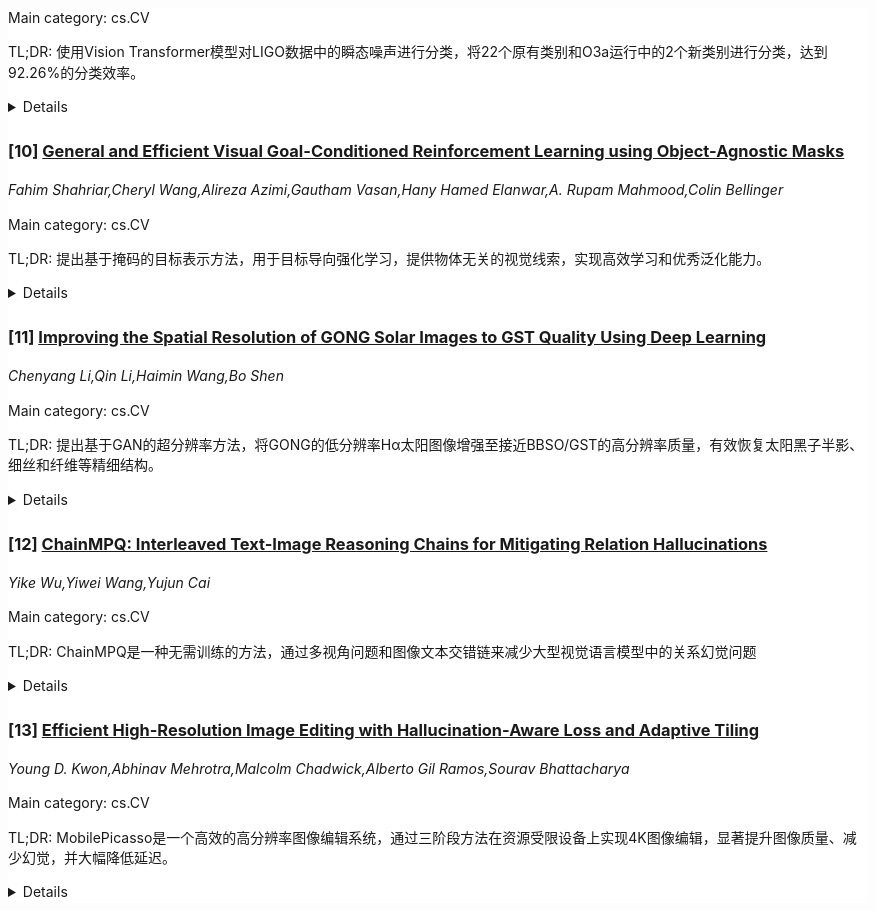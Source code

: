 Main category: cs.CV

TL;DR: 使用Vision Transformer模型对LIGO数据中的瞬态噪声进行分类，将22个原有类别和O3a运行中的2个新类别进行分类，达到92.26%的分类效率。


<details><summary>Details</summary></details>


### [10] [General and Efficient Visual Goal-Conditioned Reinforcement Learning using Object-Agnostic Masks](https://arxiv.org/abs/2510.06277)
*Fahim Shahriar,Cheryl Wang,Alireza Azimi,Gautham Vasan,Hany Hamed Elanwar,A. Rupam Mahmood,Colin Bellinger*

Main category: cs.CV

TL;DR: 提出基于掩码的目标表示方法，用于目标导向强化学习，提供物体无关的视觉线索，实现高效学习和优秀泛化能力。


<details><summary>Details</summary></details>


### [11] [Improving the Spatial Resolution of GONG Solar Images to GST Quality Using Deep Learning](https://arxiv.org/abs/2510.06281)
*Chenyang Li,Qin Li,Haimin Wang,Bo Shen*

Main category: cs.CV

TL;DR: 提出基于GAN的超分辨率方法，将GONG的低分辨率Hα太阳图像增强至接近BBSO/GST的高分辨率质量，有效恢复太阳黑子半影、细丝和纤维等精细结构。


<details><summary>Details</summary></details>


### [12] [ChainMPQ: Interleaved Text-Image Reasoning Chains for Mitigating Relation Hallucinations](https://arxiv.org/abs/2510.06292)
*Yike Wu,Yiwei Wang,Yujun Cai*

Main category: cs.CV

TL;DR: ChainMPQ是一种无需训练的方法，通过多视角问题和图像文本交错链来减少大型视觉语言模型中的关系幻觉问题


<details><summary>Details</summary></details>


### [13] [Efficient High-Resolution Image Editing with Hallucination-Aware Loss and Adaptive Tiling](https://arxiv.org/abs/2510.06295)
*Young D. Kwon,Abhinav Mehrotra,Malcolm Chadwick,Alberto Gil Ramos,Sourav Bhattacharya*

Main category: cs.CV

TL;DR: MobilePicasso是一个高效的高分辨率图像编辑系统，通过三阶段方法在资源受限设备上实现4K图像编辑，显著提升图像质量、减少幻觉，并大幅降低延迟。


<details><summary>Details</summary></details>

